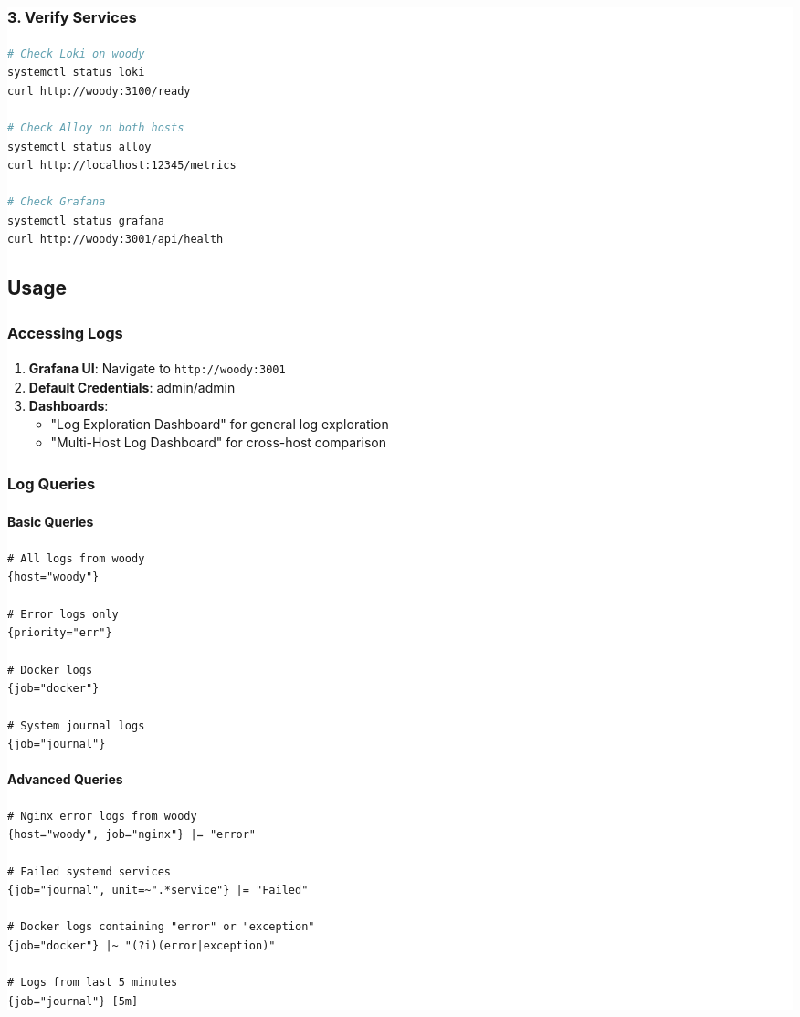 ### 3. Verify Services
```bash
# Check Loki on woody
systemctl status loki
curl http://woody:3100/ready

# Check Alloy on both hosts
systemctl status alloy
curl http://localhost:12345/metrics

# Check Grafana
systemctl status grafana
curl http://woody:3001/api/health
```

## Usage

### Accessing Logs

1. **Grafana UI**: Navigate to `http://woody:3001`
2. **Default Credentials**: admin/admin
3. **Dashboards**:
   - "Log Exploration Dashboard" for general log exploration
   - "Multi-Host Log Dashboard" for cross-host comparison

### Log Queries

#### Basic Queries
```logql
# All logs from woody
{host="woody"}

# Error logs only
{priority="err"}

# Docker logs
{job="docker"}

# System journal logs
{job="journal"}
```

#### Advanced Queries
```logql
# Nginx error logs from woody
{host="woody", job="nginx"} |= "error"

# Failed systemd services
{job="journal", unit=~".*service"} |= "Failed"

# Docker logs containing "error" or "exception"
{job="docker"} |~ "(?i)(error|exception)"

# Logs from last 5 minutes
{job="journal"} [5m]
```
